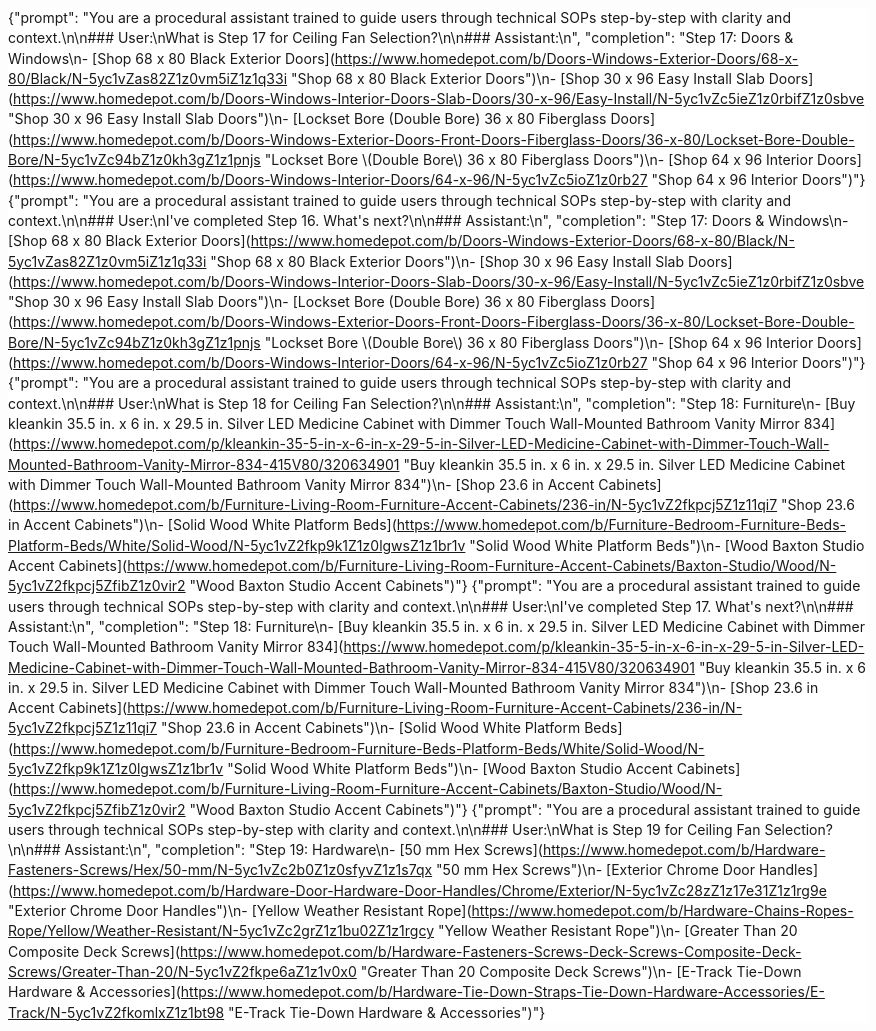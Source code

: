 {"prompt": "You are a procedural assistant trained to guide users through technical SOPs step-by-step with clarity and context.\n\n### User:\nWhat is Step 17 for Ceiling Fan Selection?\n\n### Assistant:\n", "completion": "Step 17: Doors & Windows\n- [Shop 68 x 80 Black Exterior Doors](https://www.homedepot.com/b/Doors-Windows-Exterior-Doors/68-x-80/Black/N-5yc1vZas82Z1z0vm5iZ1z1q33i \"Shop 68 x 80 Black Exterior Doors\")\n- [Shop 30 x 96 Easy Install Slab Doors](https://www.homedepot.com/b/Doors-Windows-Interior-Doors-Slab-Doors/30-x-96/Easy-Install/N-5yc1vZc5ieZ1z0rbifZ1z0sbve \"Shop 30 x 96 Easy Install Slab Doors\")\n- [Lockset Bore (Double Bore) 36 x 80 Fiberglass Doors](https://www.homedepot.com/b/Doors-Windows-Exterior-Doors-Front-Doors-Fiberglass-Doors/36-x-80/Lockset-Bore-Double-Bore/N-5yc1vZc94bZ1z0kh3gZ1z1pnjs \"Lockset Bore \\(Double Bore\\) 36 x 80 Fiberglass Doors\")\n- [Shop 64 x 96 Interior Doors](https://www.homedepot.com/b/Doors-Windows-Interior-Doors/64-x-96/N-5yc1vZc5ioZ1z0rb27 \"Shop 64 x 96 Interior Doors\")"}
{"prompt": "You are a procedural assistant trained to guide users through technical SOPs step-by-step with clarity and context.\n\n### User:\nI've completed Step 16. What's next?\n\n### Assistant:\n", "completion": "Step 17: Doors & Windows\n- [Shop 68 x 80 Black Exterior Doors](https://www.homedepot.com/b/Doors-Windows-Exterior-Doors/68-x-80/Black/N-5yc1vZas82Z1z0vm5iZ1z1q33i \"Shop 68 x 80 Black Exterior Doors\")\n- [Shop 30 x 96 Easy Install Slab Doors](https://www.homedepot.com/b/Doors-Windows-Interior-Doors-Slab-Doors/30-x-96/Easy-Install/N-5yc1vZc5ieZ1z0rbifZ1z0sbve \"Shop 30 x 96 Easy Install Slab Doors\")\n- [Lockset Bore (Double Bore) 36 x 80 Fiberglass Doors](https://www.homedepot.com/b/Doors-Windows-Exterior-Doors-Front-Doors-Fiberglass-Doors/36-x-80/Lockset-Bore-Double-Bore/N-5yc1vZc94bZ1z0kh3gZ1z1pnjs \"Lockset Bore \\(Double Bore\\) 36 x 80 Fiberglass Doors\")\n- [Shop 64 x 96 Interior Doors](https://www.homedepot.com/b/Doors-Windows-Interior-Doors/64-x-96/N-5yc1vZc5ioZ1z0rb27 \"Shop 64 x 96 Interior Doors\")"}
{"prompt": "You are a procedural assistant trained to guide users through technical SOPs step-by-step with clarity and context.\n\n### User:\nWhat is Step 18 for Ceiling Fan Selection?\n\n### Assistant:\n", "completion": "Step 18: Furniture\n- [Buy kleankin 35.5 in. x 6 in. x 29.5 in. Silver LED Medicine Cabinet with Dimmer Touch Wall-Mounted Bathroom Vanity Mirror 834](https://www.homedepot.com/p/kleankin-35-5-in-x-6-in-x-29-5-in-Silver-LED-Medicine-Cabinet-with-Dimmer-Touch-Wall-Mounted-Bathroom-Vanity-Mirror-834-415V80/320634901 \"Buy kleankin 35.5 in. x 6 in. x 29.5 in. Silver LED Medicine Cabinet with Dimmer Touch Wall-Mounted Bathroom Vanity Mirror 834\")\n- [Shop 23.6 in Accent Cabinets](https://www.homedepot.com/b/Furniture-Living-Room-Furniture-Accent-Cabinets/236-in/N-5yc1vZ2fkpcj5Z1z11qi7 \"Shop 23.6 in Accent Cabinets\")\n- [Solid Wood White Platform Beds](https://www.homedepot.com/b/Furniture-Bedroom-Furniture-Beds-Platform-Beds/White/Solid-Wood/N-5yc1vZ2fkp9k1Z1z0lgwsZ1z1br1v \"Solid Wood White Platform Beds\")\n- [Wood Baxton Studio Accent Cabinets](https://www.homedepot.com/b/Furniture-Living-Room-Furniture-Accent-Cabinets/Baxton-Studio/Wood/N-5yc1vZ2fkpcj5ZfibZ1z0vir2 \"Wood Baxton Studio Accent Cabinets\")"}
{"prompt": "You are a procedural assistant trained to guide users through technical SOPs step-by-step with clarity and context.\n\n### User:\nI've completed Step 17. What's next?\n\n### Assistant:\n", "completion": "Step 18: Furniture\n- [Buy kleankin 35.5 in. x 6 in. x 29.5 in. Silver LED Medicine Cabinet with Dimmer Touch Wall-Mounted Bathroom Vanity Mirror 834](https://www.homedepot.com/p/kleankin-35-5-in-x-6-in-x-29-5-in-Silver-LED-Medicine-Cabinet-with-Dimmer-Touch-Wall-Mounted-Bathroom-Vanity-Mirror-834-415V80/320634901 \"Buy kleankin 35.5 in. x 6 in. x 29.5 in. Silver LED Medicine Cabinet with Dimmer Touch Wall-Mounted Bathroom Vanity Mirror 834\")\n- [Shop 23.6 in Accent Cabinets](https://www.homedepot.com/b/Furniture-Living-Room-Furniture-Accent-Cabinets/236-in/N-5yc1vZ2fkpcj5Z1z11qi7 \"Shop 23.6 in Accent Cabinets\")\n- [Solid Wood White Platform Beds](https://www.homedepot.com/b/Furniture-Bedroom-Furniture-Beds-Platform-Beds/White/Solid-Wood/N-5yc1vZ2fkp9k1Z1z0lgwsZ1z1br1v \"Solid Wood White Platform Beds\")\n- [Wood Baxton Studio Accent Cabinets](https://www.homedepot.com/b/Furniture-Living-Room-Furniture-Accent-Cabinets/Baxton-Studio/Wood/N-5yc1vZ2fkpcj5ZfibZ1z0vir2 \"Wood Baxton Studio Accent Cabinets\")"}
{"prompt": "You are a procedural assistant trained to guide users through technical SOPs step-by-step with clarity and context.\n\n### User:\nWhat is Step 19 for Ceiling Fan Selection?\n\n### Assistant:\n", "completion": "Step 19: Hardware\n- [50 mm Hex Screws](https://www.homedepot.com/b/Hardware-Fasteners-Screws/Hex/50-mm/N-5yc1vZc2b0Z1z0sfyvZ1z1s7qx \"50 mm Hex Screws\")\n- [Exterior Chrome Door Handles](https://www.homedepot.com/b/Hardware-Door-Hardware-Door-Handles/Chrome/Exterior/N-5yc1vZc28zZ1z17e31Z1z1rg9e \"Exterior Chrome Door Handles\")\n- [Yellow Weather Resistant Rope](https://www.homedepot.com/b/Hardware-Chains-Ropes-Rope/Yellow/Weather-Resistant/N-5yc1vZc2grZ1z1bu02Z1z1rgcy \"Yellow Weather Resistant Rope\")\n- [Greater Than 20 Composite Deck Screws](https://www.homedepot.com/b/Hardware-Fasteners-Screws-Deck-Screws-Composite-Deck-Screws/Greater-Than-20/N-5yc1vZ2fkpe6aZ1z1v0x0 \"Greater Than 20 Composite Deck Screws\")\n- [E-Track Tie-Down Hardware & Accessories](https://www.homedepot.com/b/Hardware-Tie-Down-Straps-Tie-Down-Hardware-Accessories/E-Track/N-5yc1vZ2fkomlxZ1z1bt98 \"E-Track Tie-Down Hardware & Accessories\")"}